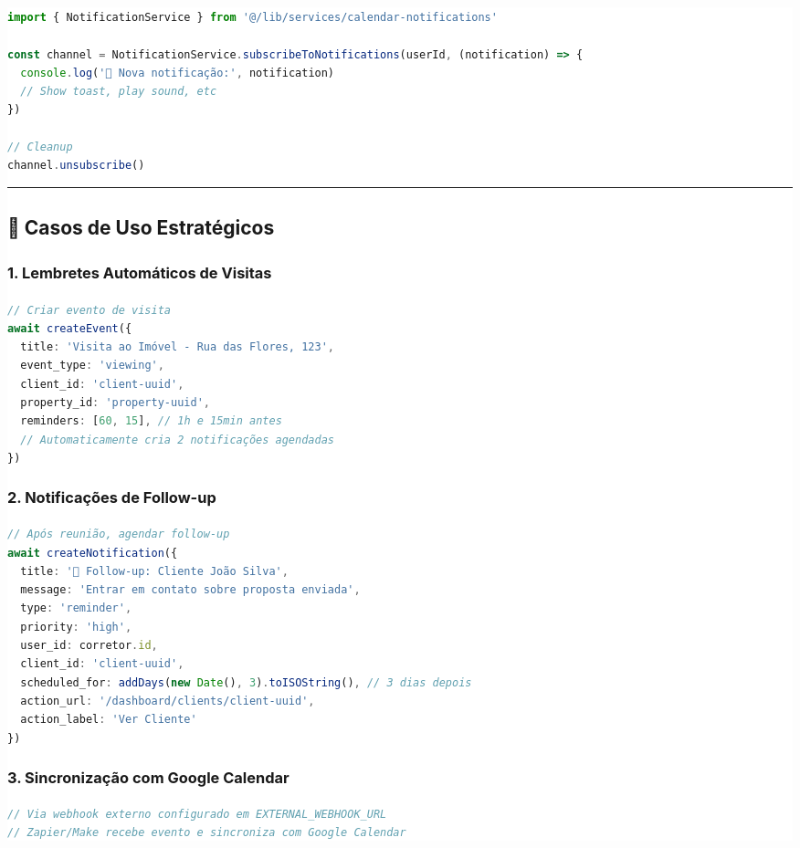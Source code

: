 ```typescript
import { NotificationService } from '@/lib/services/calendar-notifications'

const channel = NotificationService.subscribeToNotifications(userId, (notification) => {
  console.log('🔔 Nova notificação:', notification)
  // Show toast, play sound, etc
})

// Cleanup
channel.unsubscribe()
```

---

## 🎯 Casos de Uso Estratégicos

### 1. **Lembretes Automáticos de Visitas**

```typescript
// Criar evento de visita
await createEvent({
  title: 'Visita ao Imóvel - Rua das Flores, 123',
  event_type: 'viewing',
  client_id: 'client-uuid',
  property_id: 'property-uuid',
  reminders: [60, 15], // 1h e 15min antes
  // Automaticamente cria 2 notificações agendadas
})
```

### 2. **Notificações de Follow-up**

```typescript
// Após reunião, agendar follow-up
await createNotification({
  title: '🔔 Follow-up: Cliente João Silva',
  message: 'Entrar em contato sobre proposta enviada',
  type: 'reminder',
  priority: 'high',
  user_id: corretor.id,
  client_id: 'client-uuid',
  scheduled_for: addDays(new Date(), 3).toISOString(), // 3 dias depois
  action_url: '/dashboard/clients/client-uuid',
  action_label: 'Ver Cliente'
})
```

### 3. **Sincronização com Google Calendar**

```typescript
// Via webhook externo configurado em EXTERNAL_WEBHOOK_URL
// Zapier/Make recebe evento e sincroniza com Google Calendar
```
